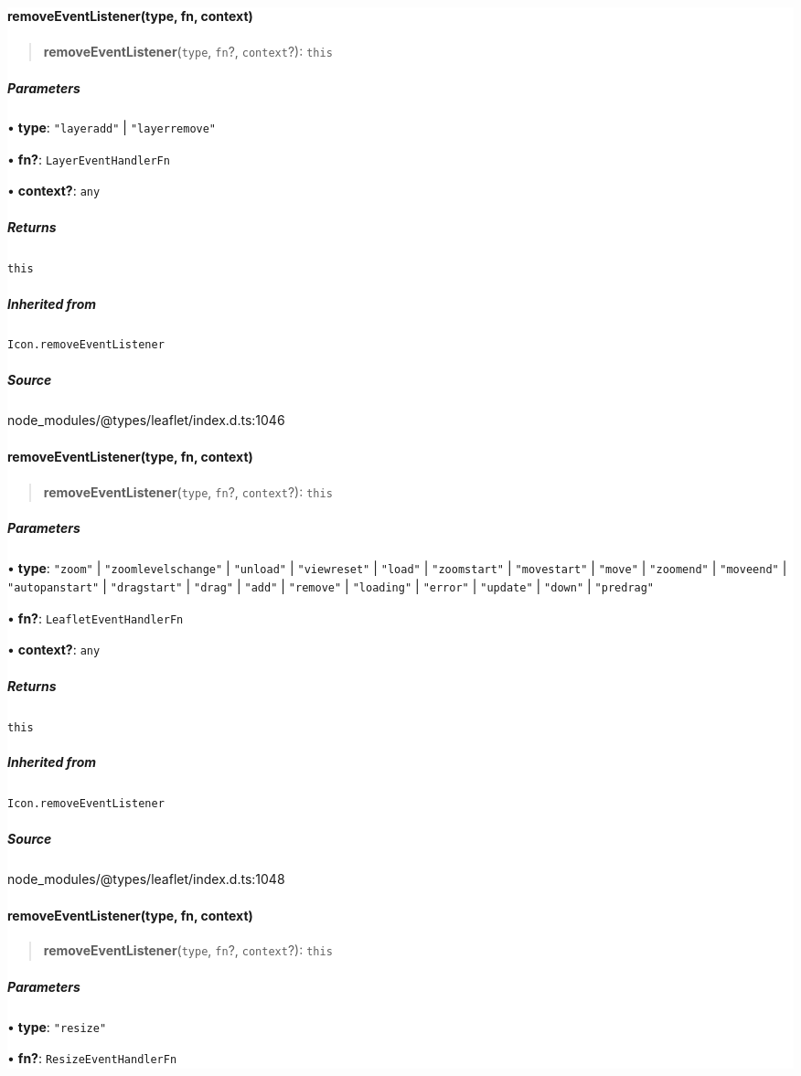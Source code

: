 #### removeEventListener(type, fn, context)

> **removeEventListener**(`type`, `fn`?, `context`?): `this`

##### Parameters

• **type**: `"layeradd"` \| `"layerremove"`

• **fn?**: `LayerEventHandlerFn`

• **context?**: `any`

##### Returns

`this`

##### Inherited from

`Icon.removeEventListener`

##### Source

node\_modules/@types/leaflet/index.d.ts:1046

#### removeEventListener(type, fn, context)

> **removeEventListener**(`type`, `fn`?, `context`?): `this`

##### Parameters

• **type**: `"zoom"` \| `"zoomlevelschange"` \| `"unload"` \| `"viewreset"` \| `"load"` \| `"zoomstart"` \| `"movestart"` \| `"move"` \| `"zoomend"` \| `"moveend"` \| `"autopanstart"` \| `"dragstart"` \| `"drag"` \| `"add"` \| `"remove"` \| `"loading"` \| `"error"` \| `"update"` \| `"down"` \| `"predrag"`

• **fn?**: `LeafletEventHandlerFn`

• **context?**: `any`

##### Returns

`this`

##### Inherited from

`Icon.removeEventListener`

##### Source

node\_modules/@types/leaflet/index.d.ts:1048

#### removeEventListener(type, fn, context)

> **removeEventListener**(`type`, `fn`?, `context`?): `this`

##### Parameters

• **type**: `"resize"`

• **fn?**: `ResizeEventHandlerFn`
